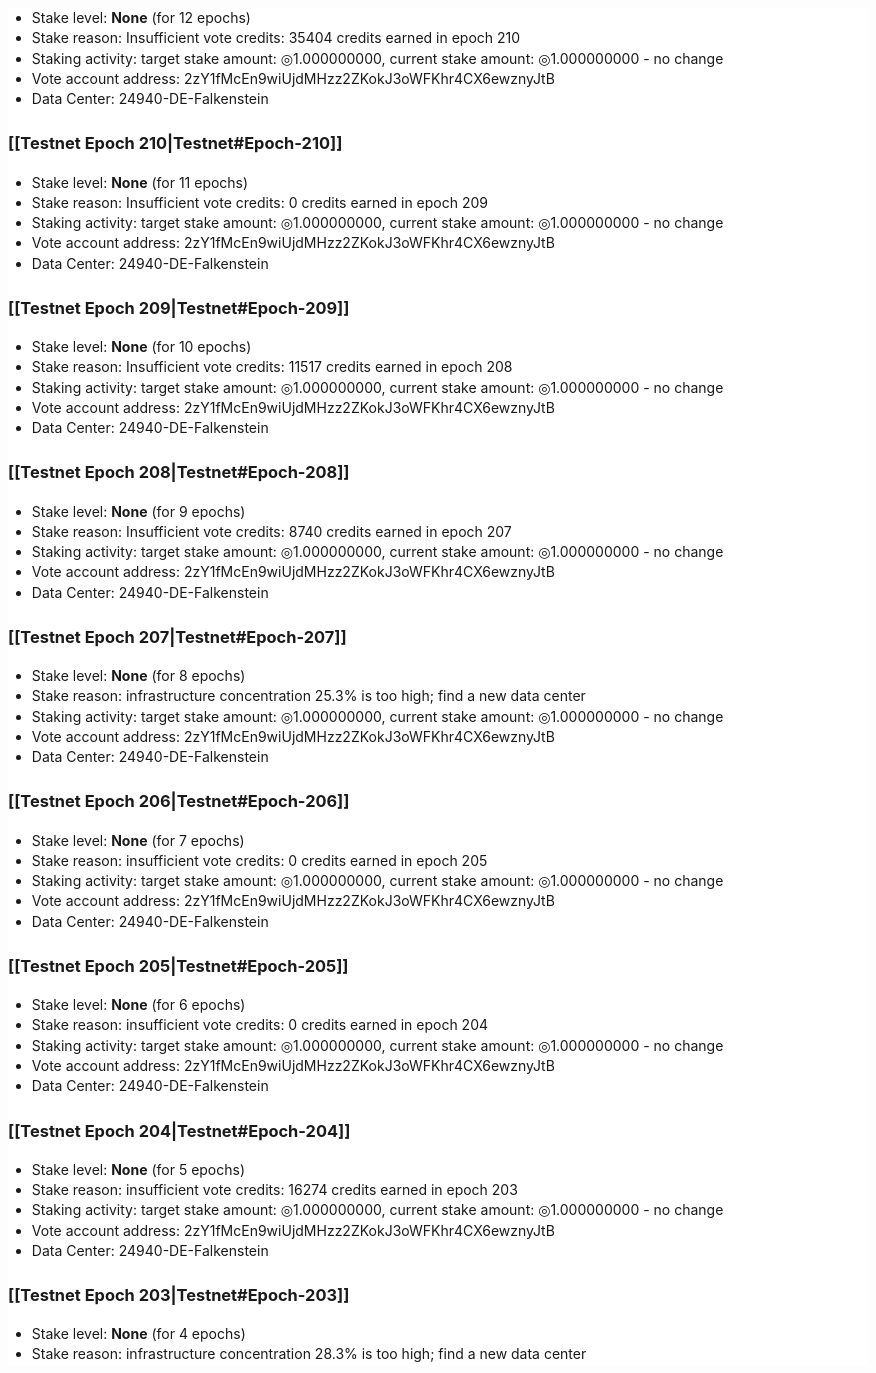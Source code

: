 * Stake level: **None** (for 12 epochs)
* Stake reason: Insufficient vote credits: 35404 credits earned in epoch 210
* Staking activity: target stake amount: ◎1.000000000, current stake amount: ◎1.000000000 - no change
* Vote account address: 2zY1fMcEn9wiUjdMHzz2ZKokJ3oWFKhr4CX6ewznyJtB
* Data Center: 24940-DE-Falkenstein
### [[Testnet Epoch 210|Testnet#Epoch-210]]
* Stake level: **None** (for 11 epochs)
* Stake reason: Insufficient vote credits: 0 credits earned in epoch 209
* Staking activity: target stake amount: ◎1.000000000, current stake amount: ◎1.000000000 - no change
* Vote account address: 2zY1fMcEn9wiUjdMHzz2ZKokJ3oWFKhr4CX6ewznyJtB
* Data Center: 24940-DE-Falkenstein
### [[Testnet Epoch 209|Testnet#Epoch-209]]
* Stake level: **None** (for 10 epochs)
* Stake reason: Insufficient vote credits: 11517 credits earned in epoch 208
* Staking activity: target stake amount: ◎1.000000000, current stake amount: ◎1.000000000 - no change
* Vote account address: 2zY1fMcEn9wiUjdMHzz2ZKokJ3oWFKhr4CX6ewznyJtB
* Data Center: 24940-DE-Falkenstein
### [[Testnet Epoch 208|Testnet#Epoch-208]]
* Stake level: **None** (for 9 epochs)
* Stake reason: Insufficient vote credits: 8740 credits earned in epoch 207
* Staking activity: target stake amount: ◎1.000000000, current stake amount: ◎1.000000000 - no change
* Vote account address: 2zY1fMcEn9wiUjdMHzz2ZKokJ3oWFKhr4CX6ewznyJtB
* Data Center: 24940-DE-Falkenstein
### [[Testnet Epoch 207|Testnet#Epoch-207]]
* Stake level: **None** (for 8 epochs)
* Stake reason: infrastructure concentration 25.3% is too high; find a new data center
* Staking activity: target stake amount: ◎1.000000000, current stake amount: ◎1.000000000 - no change
* Vote account address: 2zY1fMcEn9wiUjdMHzz2ZKokJ3oWFKhr4CX6ewznyJtB
* Data Center: 24940-DE-Falkenstein
### [[Testnet Epoch 206|Testnet#Epoch-206]]
* Stake level: **None** (for 7 epochs)
* Stake reason: insufficient vote credits: 0 credits earned in epoch 205
* Staking activity: target stake amount: ◎1.000000000, current stake amount: ◎1.000000000 - no change
* Vote account address: 2zY1fMcEn9wiUjdMHzz2ZKokJ3oWFKhr4CX6ewznyJtB
* Data Center: 24940-DE-Falkenstein
### [[Testnet Epoch 205|Testnet#Epoch-205]]
* Stake level: **None** (for 6 epochs)
* Stake reason: insufficient vote credits: 0 credits earned in epoch 204
* Staking activity: target stake amount: ◎1.000000000, current stake amount: ◎1.000000000 - no change
* Vote account address: 2zY1fMcEn9wiUjdMHzz2ZKokJ3oWFKhr4CX6ewznyJtB
* Data Center: 24940-DE-Falkenstein
### [[Testnet Epoch 204|Testnet#Epoch-204]]
* Stake level: **None** (for 5 epochs)
* Stake reason: insufficient vote credits: 16274 credits earned in epoch 203
* Staking activity: target stake amount: ◎1.000000000, current stake amount: ◎1.000000000 - no change
* Vote account address: 2zY1fMcEn9wiUjdMHzz2ZKokJ3oWFKhr4CX6ewznyJtB
* Data Center: 24940-DE-Falkenstein
### [[Testnet Epoch 203|Testnet#Epoch-203]]
* Stake level: **None** (for 4 epochs)
* Stake reason: infrastructure concentration 28.3% is too high; find a new data center